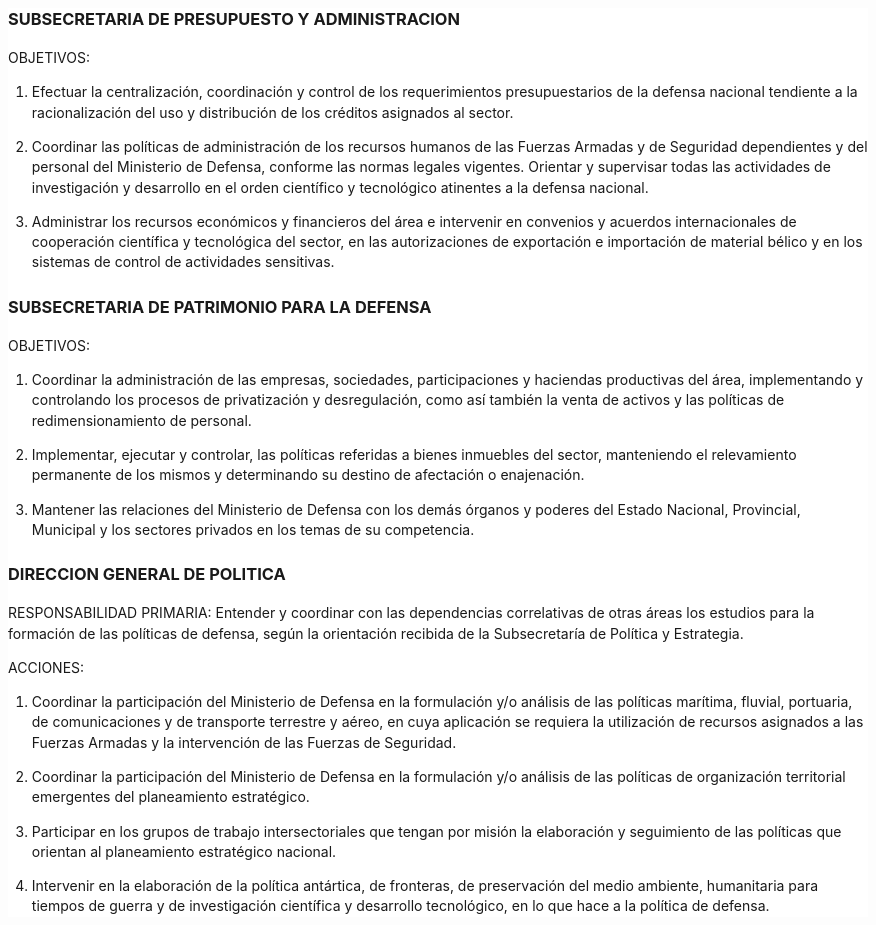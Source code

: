 ### SUBSECRETARIA DE PRESUPUESTO Y ADMINISTRACION

<a id="5"></a>
OBJETIVOS:

1.  Efectuar  la  centralización,  coordinación  y  control de los requerimientos presupuestarios de la defensa nacional  tendiente  a la    racionalización  del  uso  y  distribución  de  los  créditos asignados al sector.

2. Coordinar  las  políticas  de  administración  de  los recursos humanos  de las Fuerzas Armadas y de Seguridad dependientes  y  del personal del  Ministerio  de  Defensa,  conforme las normas legales vigentes.  Orientar  y  supervisar  todas  las    actividades    de investigación  y  desarrollo  en  el orden científico y tecnológico atinentes a la defensa nacional.

3. Administrar los recursos económicos  y  financieros  del área e intervenir  en  convenios y acuerdos internacionales de cooperación científica y tecnológica  del  sector,  en  las  autorizaciones  de exportación  e  importación de material bélico y en los sistemas de control de actividades sensitivas.

### SUBSECRETARIA DE PATRIMONIO PARA LA DEFENSA

<a id="6"></a>
OBJETIVOS:

1.  Coordinar  la  administración  de  las  empresas,  sociedades, participaciones  y haciendas productivas del área, implementando  y controlando los procesos  de  privatización  y  desregulación, como así también la venta de activos y las políticas de redimensionamiento de personal.

2.  Implementar, ejecutar y controlar, las políticas  referidas  a bienes    inmuebles    del   sector,  manteniendo  el  relevamiento permanente de los mismos y determinando  su destino de afectación o enajenación.

3.  Mantener  las relaciones del Ministerio  de  Defensa  con  los demás órganos y  poderes del Estado Nacional, Provincial, Municipal y los sectores privados en los temas de su competencia.

### DIRECCION GENERAL DE POLITICA

<a id="7"></a>
RESPONSABILIDAD  PRIMARIA:  Entender  y  coordinar  con  las dependencias  correlativas  de  otras  áreas  los  estudios para la formación  de  las  políticas  de  defensa,  según  la  orientación recibida    de  la  Subsecretaría  de  Política  y  Estrategia.

ACCIONES:

1. Coordinar  la  participación  del  Ministerio  de Defensa en la formulación  y/o  análisis  de  las  políticas  marítima,  fluvial, portuaria, de comunicaciones y de transporte terrestre  y aéreo, en cuya aplicación se requiera la utilización de recursos asignados  a las Fuerzas  Armadas y la intervención de las Fuerzas de Seguridad.

2. Coordinar la  participación  del  Ministerio  de  Defensa en la formulación    y/o   análisis  de  las  políticas  de  organización territorial   emergentes    del    planeamiento    estratégico.

3. Participar  en  los  grupos  de  trabajo  intersectoriales  que tengan  por  misión  la  elaboración y seguimiento de las políticas que orientan al planeamiento estratégico nacional.

4.  Intervenir en la elaboración  de  la  política  antártica,  de fronteras,  de  preservación  del  medio ambiente, humanitaria para tiempos  de  guerra  y  de investigación  científica  y  desarrollo tecnológico,  en  lo  que  hace   a  la  política  de  defensa.
